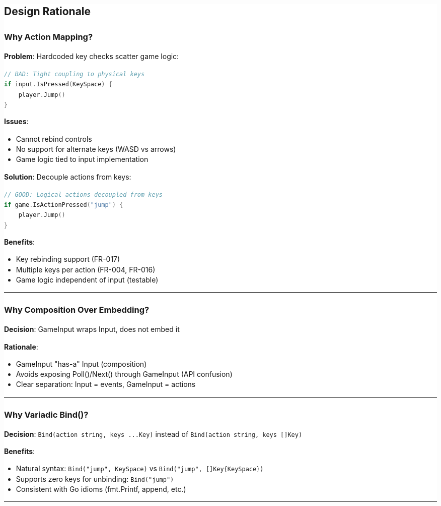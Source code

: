 
## Design Rationale

### Why Action Mapping?

**Problem**: Hardcoded key checks scatter game logic:
```go
// BAD: Tight coupling to physical keys
if input.IsPressed(KeySpace) {
    player.Jump()
}
```

**Issues**:
- Cannot rebind controls
- No support for alternate keys (WASD vs arrows)
- Game logic tied to input implementation

**Solution**: Decouple actions from keys:
```go
// GOOD: Logical actions decoupled from keys
if game.IsActionPressed("jump") {
    player.Jump()
}
```

**Benefits**:
- Key rebinding support (FR-017)
- Multiple keys per action (FR-004, FR-016)
- Game logic independent of input (testable)

---

### Why Composition Over Embedding?

**Decision**: GameInput wraps Input, does not embed it

**Rationale**:
- GameInput "has-a" Input (composition)
- Avoids exposing Poll()/Next() through GameInput (API confusion)
- Clear separation: Input = events, GameInput = actions

---

### Why Variadic Bind()?

**Decision**: `Bind(action string, keys ...Key)` instead of `Bind(action string, keys []Key)`

**Benefits**:
- Natural syntax: `Bind("jump", KeySpace)` vs `Bind("jump", []Key{KeySpace})`
- Supports zero keys for unbinding: `Bind("jump")`
- Consistent with Go idioms (fmt.Printf, append, etc.)

---
